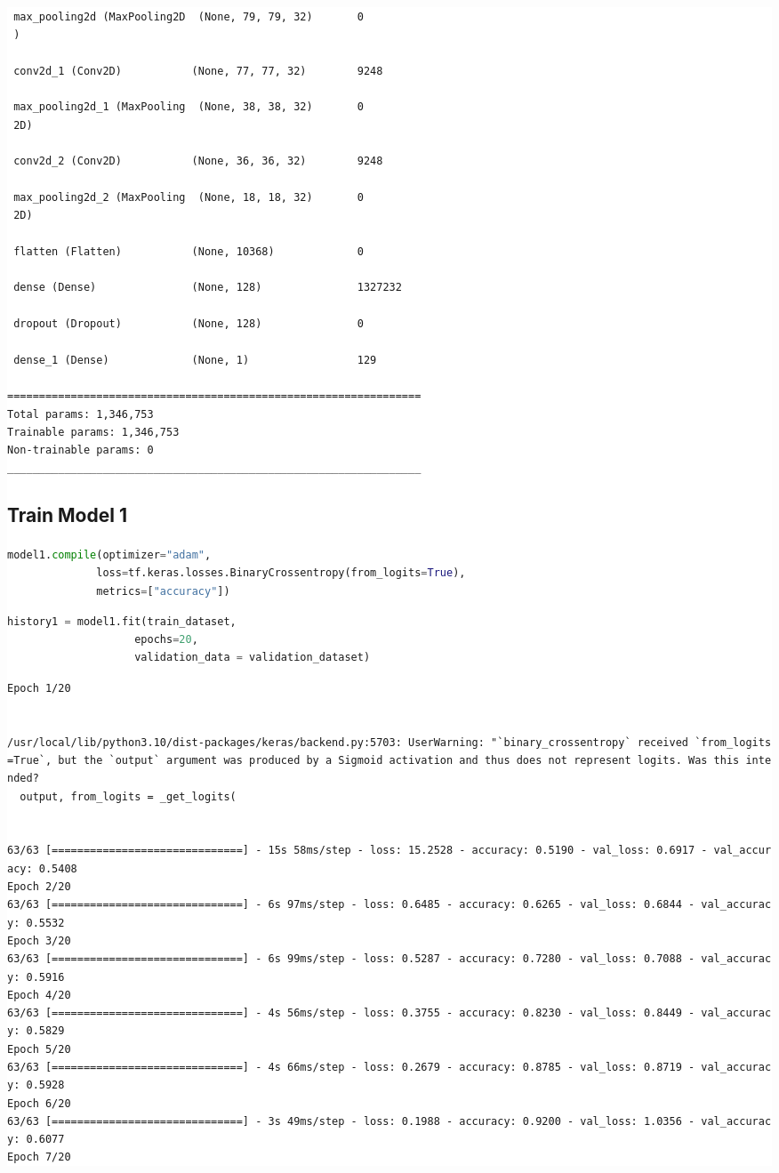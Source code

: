      max_pooling2d (MaxPooling2D  (None, 79, 79, 32)       0         
     )                                                               
                                                                     
     conv2d_1 (Conv2D)           (None, 77, 77, 32)        9248      
                                                                     
     max_pooling2d_1 (MaxPooling  (None, 38, 38, 32)       0         
     2D)                                                             
                                                                     
     conv2d_2 (Conv2D)           (None, 36, 36, 32)        9248      
                                                                     
     max_pooling2d_2 (MaxPooling  (None, 18, 18, 32)       0         
     2D)                                                             
                                                                     
     flatten (Flatten)           (None, 10368)             0         
                                                                     
     dense (Dense)               (None, 128)               1327232   
                                                                     
     dropout (Dropout)           (None, 128)               0         
                                                                     
     dense_1 (Dense)             (None, 1)                 129       
                                                                     
    =================================================================
    Total params: 1,346,753
    Trainable params: 1,346,753
    Non-trainable params: 0
    _________________________________________________________________


## Train Model 1


```python
model1.compile(optimizer="adam",
              loss=tf.keras.losses.BinaryCrossentropy(from_logits=True),
              metrics=["accuracy"])
```


```python
history1 = model1.fit(train_dataset,
                    epochs=20, 
                    validation_data = validation_dataset)
```

    Epoch 1/20


    /usr/local/lib/python3.10/dist-packages/keras/backend.py:5703: UserWarning: "`binary_crossentropy` received `from_logits=True`, but the `output` argument was produced by a Sigmoid activation and thus does not represent logits. Was this intended?
      output, from_logits = _get_logits(


    63/63 [==============================] - 15s 58ms/step - loss: 15.2528 - accuracy: 0.5190 - val_loss: 0.6917 - val_accuracy: 0.5408
    Epoch 2/20
    63/63 [==============================] - 6s 97ms/step - loss: 0.6485 - accuracy: 0.6265 - val_loss: 0.6844 - val_accuracy: 0.5532
    Epoch 3/20
    63/63 [==============================] - 6s 99ms/step - loss: 0.5287 - accuracy: 0.7280 - val_loss: 0.7088 - val_accuracy: 0.5916
    Epoch 4/20
    63/63 [==============================] - 4s 56ms/step - loss: 0.3755 - accuracy: 0.8230 - val_loss: 0.8449 - val_accuracy: 0.5829
    Epoch 5/20
    63/63 [==============================] - 4s 66ms/step - loss: 0.2679 - accuracy: 0.8785 - val_loss: 0.8719 - val_accuracy: 0.5928
    Epoch 6/20
    63/63 [==============================] - 3s 49ms/step - loss: 0.1988 - accuracy: 0.9200 - val_loss: 1.0356 - val_accuracy: 0.6077
    Epoch 7/20